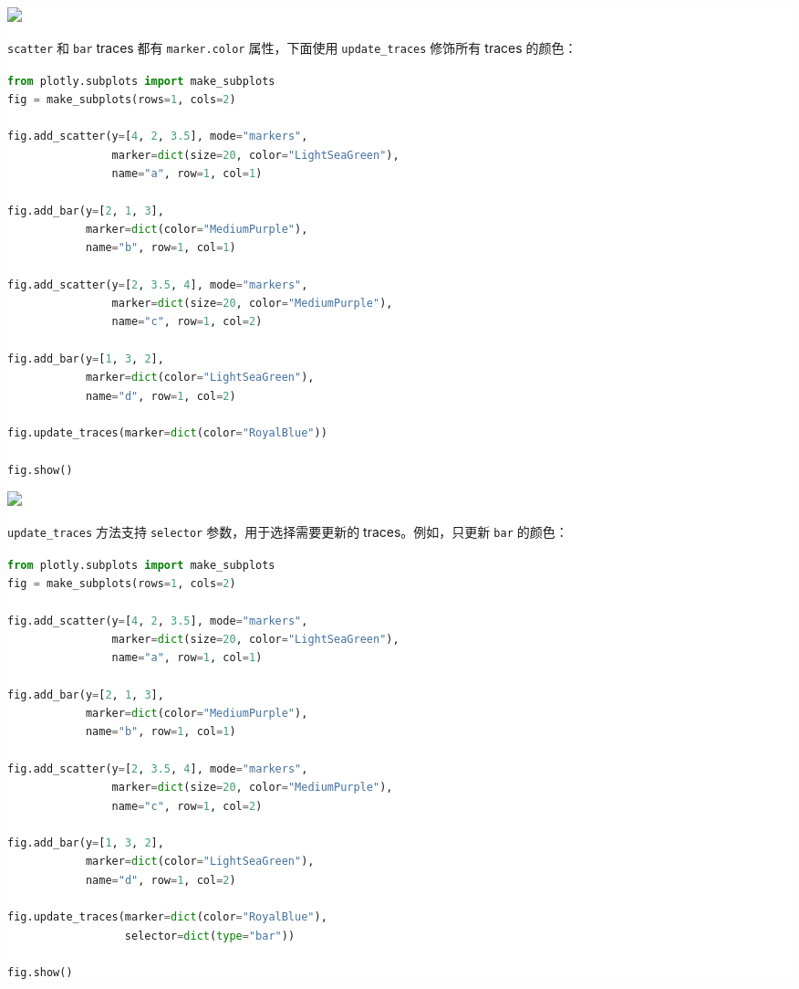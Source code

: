 ```py
```

![](images/plot7.png)

`scatter` 和 `bar` traces 都有 `marker.color` 属性，下面使用 `update_traces` 修饰所有 traces 的颜色：
```py
from plotly.subplots import make_subplots
fig = make_subplots(rows=1, cols=2)

fig.add_scatter(y=[4, 2, 3.5], mode="markers",
                marker=dict(size=20, color="LightSeaGreen"),
                name="a", row=1, col=1)

fig.add_bar(y=[2, 1, 3],
            marker=dict(color="MediumPurple"),
            name="b", row=1, col=1)

fig.add_scatter(y=[2, 3.5, 4], mode="markers",
                marker=dict(size=20, color="MediumPurple"),
                name="c", row=1, col=2)

fig.add_bar(y=[1, 3, 2],
            marker=dict(color="LightSeaGreen"),
            name="d", row=1, col=2)

fig.update_traces(marker=dict(color="RoyalBlue"))

fig.show()
```

![](images/plot8.png)

`update_traces` 方法支持 `selector` 参数，用于选择需要更新的 traces。例如，只更新 `bar` 的颜色：
```py
from plotly.subplots import make_subplots
fig = make_subplots(rows=1, cols=2)

fig.add_scatter(y=[4, 2, 3.5], mode="markers",
                marker=dict(size=20, color="LightSeaGreen"),
                name="a", row=1, col=1)

fig.add_bar(y=[2, 1, 3],
            marker=dict(color="MediumPurple"),
            name="b", row=1, col=1)

fig.add_scatter(y=[2, 3.5, 4], mode="markers",
                marker=dict(size=20, color="MediumPurple"),
                name="c", row=1, col=2)

fig.add_bar(y=[1, 3, 2],
            marker=dict(color="LightSeaGreen"),
            name="d", row=1, col=2)

fig.update_traces(marker=dict(color="RoyalBlue"),
                  selector=dict(type="bar"))

fig.show()
```
